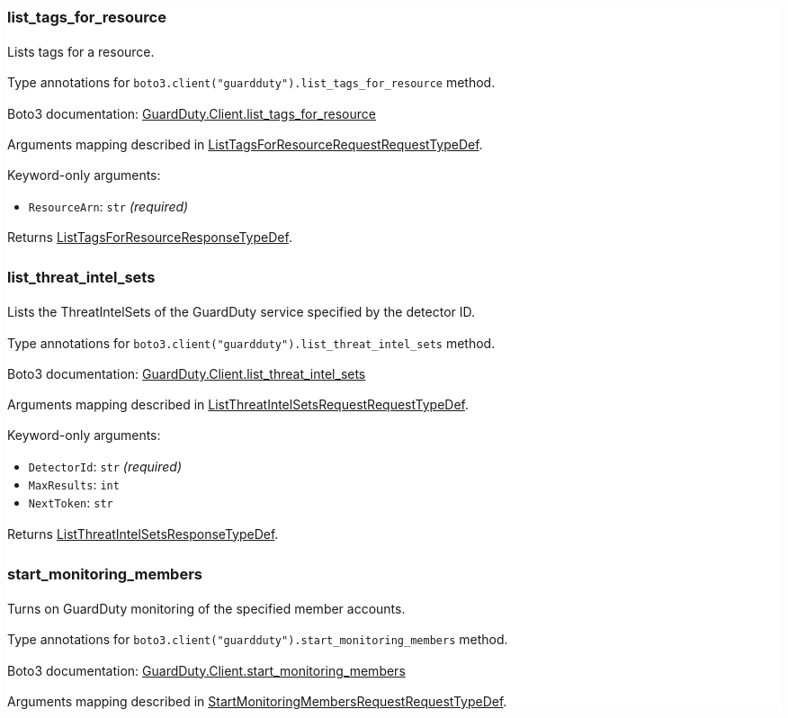 ### list_tags_for_resource

Lists tags for a resource.

Type annotations for `boto3.client("guardduty").list_tags_for_resource` method.

Boto3 documentation:
[GuardDuty.Client.list_tags_for_resource](https://boto3.amazonaws.com/v1/documentation/api/latest/reference/services/guardduty.html#GuardDuty.Client.list_tags_for_resource)

Arguments mapping described in
[ListTagsForResourceRequestRequestTypeDef](./type_defs.md#listtagsforresourcerequestrequesttypedef).

Keyword-only arguments:

- `ResourceArn`: `str` *(required)*

Returns
[ListTagsForResourceResponseTypeDef](./type_defs.md#listtagsforresourceresponsetypedef).

### list_threat_intel_sets

Lists the ThreatIntelSets of the GuardDuty service specified by the detector
ID.

Type annotations for `boto3.client("guardduty").list_threat_intel_sets` method.

Boto3 documentation:
[GuardDuty.Client.list_threat_intel_sets](https://boto3.amazonaws.com/v1/documentation/api/latest/reference/services/guardduty.html#GuardDuty.Client.list_threat_intel_sets)

Arguments mapping described in
[ListThreatIntelSetsRequestRequestTypeDef](./type_defs.md#listthreatintelsetsrequestrequesttypedef).

Keyword-only arguments:

- `DetectorId`: `str` *(required)*
- `MaxResults`: `int`
- `NextToken`: `str`

Returns
[ListThreatIntelSetsResponseTypeDef](./type_defs.md#listthreatintelsetsresponsetypedef).

### start_monitoring_members

Turns on GuardDuty monitoring of the specified member accounts.

Type annotations for `boto3.client("guardduty").start_monitoring_members`
method.

Boto3 documentation:
[GuardDuty.Client.start_monitoring_members](https://boto3.amazonaws.com/v1/documentation/api/latest/reference/services/guardduty.html#GuardDuty.Client.start_monitoring_members)

Arguments mapping described in
[StartMonitoringMembersRequestRequestTypeDef](./type_defs.md#startmonitoringmembersrequestrequesttypedef).
